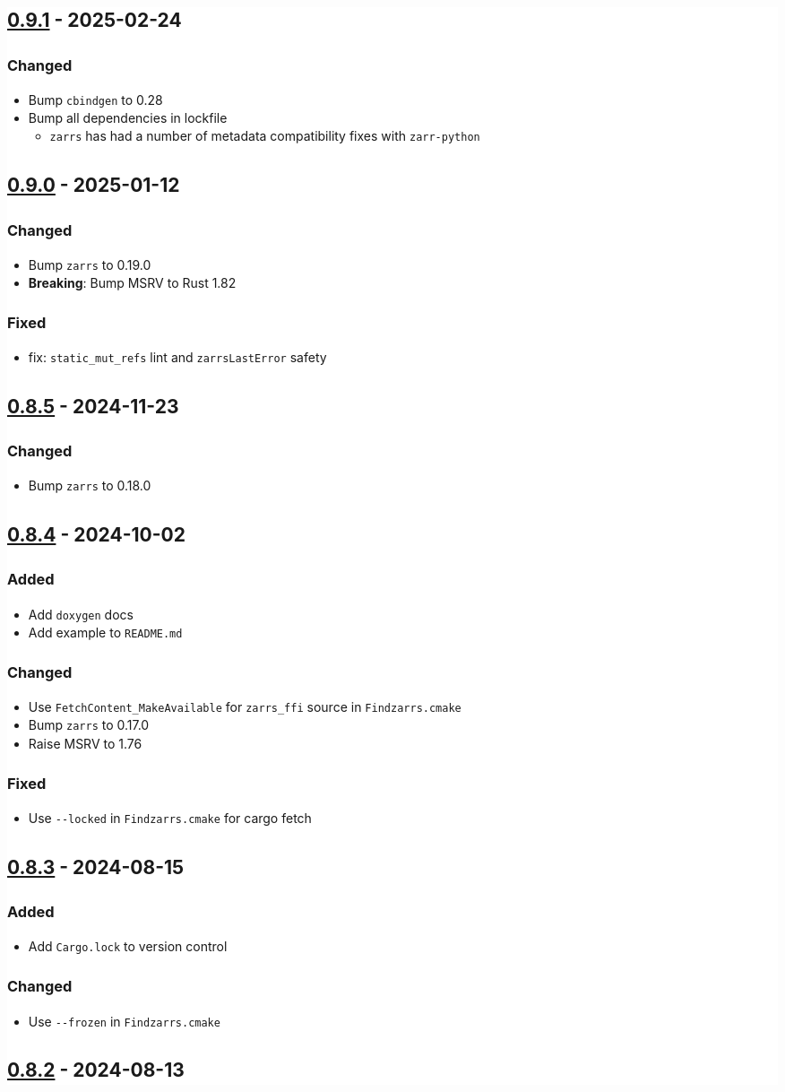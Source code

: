 ## [0.9.1] - 2025-02-24

### Changed
- Bump `cbindgen` to 0.28
- Bump all dependencies in lockfile
  - `zarrs` has had a number of metadata compatibility fixes with `zarr-python`

## [0.9.0] - 2025-01-12

### Changed
 - Bump `zarrs` to 0.19.0
 - **Breaking**: Bump MSRV to Rust 1.82

### Fixed
 - fix: `static_mut_refs` lint and `zarrsLastError` safety

## [0.8.5] - 2024-11-23

### Changed
 - Bump `zarrs` to 0.18.0

## [0.8.4] - 2024-10-02

### Added
 - Add `doxygen` docs
 - Add example to `README.md`

### Changed
 - Use `FetchContent_MakeAvailable` for `zarrs_ffi` source in `Findzarrs.cmake`
 - Bump `zarrs` to 0.17.0
 - Raise MSRV to 1.76

### Fixed
 - Use `--locked` in `Findzarrs.cmake` for cargo fetch

## [0.8.3] - 2024-08-15

### Added
 - Add `Cargo.lock` to version control

### Changed
 - Use `--frozen` in `Findzarrs.cmake`

## [0.8.2] - 2024-08-13


[unreleased]: https://github.com/LDeakin/zarrs_ffi/compare/v0.9.4...HEAD
[0.9.4]: https://github.com/LDeakin/zarrs_ffi/releases/tag/v0.9.4
[0.9.3]: https://github.com/LDeakin/zarrs_ffi/releases/tag/v0.9.3
[0.9.2]: https://github.com/LDeakin/zarrs_ffi/releases/tag/v0.9.2
[0.9.1]: https://github.com/LDeakin/zarrs_ffi/releases/tag/v0.9.1
[0.9.0]: https://github.com/LDeakin/zarrs_ffi/releases/tag/v0.9.0
[0.8.5]: https://github.com/LDeakin/zarrs_ffi/releases/tag/v0.8.5
[0.8.4]: https://github.com/LDeakin/zarrs_ffi/releases/tag/v0.8.4
[0.8.3]: https://github.com/LDeakin/zarrs_ffi/releases/tag/v0.8.3
[0.8.2]: https://github.com/LDeakin/zarrs_ffi/releases/tag/v0.8.2
[0.8.1]: https://github.com/LDeakin/zarrs_ffi/releases/tag/v0.8.1
[0.8.0]: https://github.com/LDeakin/zarrs_ffi/releases/tag/v0.8.0
[0.7.2]: https://github.com/LDeakin/zarrs_ffi/releases/tag/v0.7.2
[0.7.1]: https://github.com/LDeakin/zarrs_ffi/releases/tag/v0.7.1
[0.7.0]: https://github.com/LDeakin/zarrs_ffi/releases/tag/v0.7.0
[0.6.2]: https://github.com/LDeakin/zarrs_ffi/releases/tag/v0.6.2
[0.6.1]: https://github.com/LDeakin/zarrs_ffi/releases/tag/v0.6.1
[0.6.0]: https://github.com/LDeakin/zarrs_ffi/releases/tag/v0.6.0
[0.5.1]: https://github.com/LDeakin/zarrs_ffi/releases/tag/v0.5.1
[0.5.0]: https://github.com/LDeakin/zarrs_ffi/releases/tag/v0.5.0
[0.4.0]: https://github.com/LDeakin/zarrs_ffi/releases/tag/v0.4.0
[0.3.0]: https://github.com/LDeakin/zarrs_ffi/releases/tag/v0.3.0
[0.2.1]: https://github.com/LDeakin/zarrs_ffi/releases/tag/v0.2.1
[0.2.0]: https://github.com/LDeakin/zarrs_ffi/releases/tag/v0.2.0